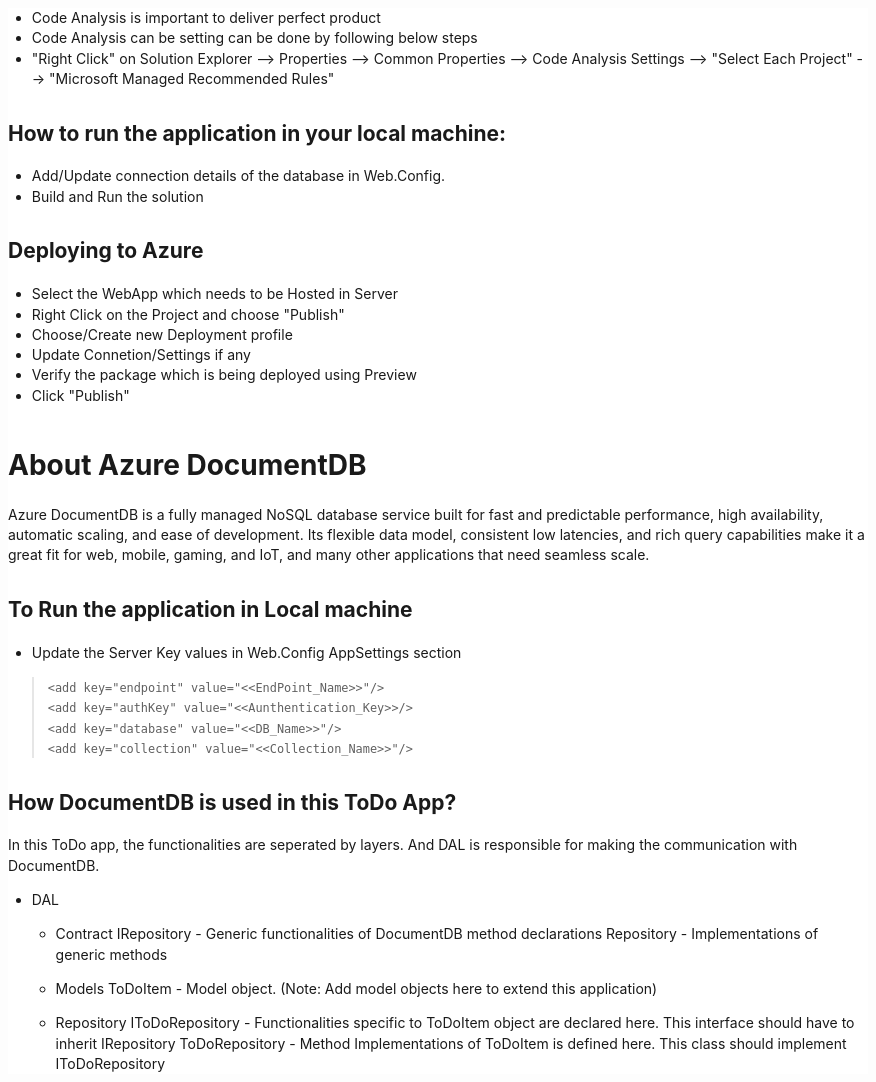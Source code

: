 - Code Analysis is important to deliver perfect product
- Code Analysis can be setting can be done by following below steps
- "Right Click" on Solution Explorer --> Properties --> Common Properties --> Code Analysis Settings --> 
 	"Select Each Project" --> "Microsoft Managed Recommended Rules"
  
## How to run the application in your local machine:

- Add/Update connection details of the database in Web.Config.
- Build and Run the solution

## Deploying to Azure

- Select the WebApp which needs to be Hosted in Server
- Right Click on the Project and choose "Publish"
- Choose/Create new Deployment profile
- Update Connetion/Settings if any
- Verify the package which is being deployed using Preview
- Click "Publish"
# About Azure DocumentDB

Azure DocumentDB is a fully managed NoSQL database service built for fast and predictable performance, high availability, automatic scaling, and ease of development. Its flexible data model, consistent low latencies, and rich query capabilities make it a great fit for web, mobile, gaming, and IoT, and many other applications that need seamless scale.

## To Run the application in Local machine

- Update the Server Key values in Web.Config AppSettings section

>     <add key="endpoint" value="<<EndPoint_Name>>"/>
>     <add key="authKey" value="<<Aunthentication_Key>>/>
>     <add key="database" value="<<DB_Name>>"/>
>     <add key="collection" value="<<Collection_Name>>"/>

## How DocumentDB is used in this ToDo App?

In this ToDo app, the functionalities are seperated by layers. And DAL is responsible for making the communication with DocumentDB. 

- DAL
  	- Contract
		IRepository - Generic functionalities of DocumentDB method declarations
		Repository  - Implementations of generic methods
   	
	- Models
		ToDoItem - Model object. (Note: Add model objects here to extend this application)

   	- Repository
		IToDoRepository - Functionalities specific to ToDoItem object are declared here. This interface should have to inherit IRepository
		ToDoRepository  - Method Implementations of ToDoItem is defined here. This class should implement IToDoRepository
